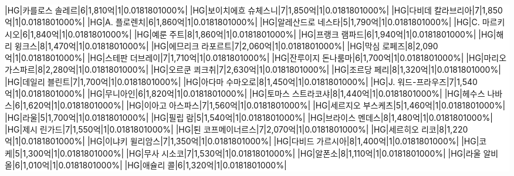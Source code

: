 |HG|카를로스 솔레르|6|1,810억|1|0.0181801000%|
|HG|보이치에흐 슈체스니|7|1,850억|1|0.0181801000%|
|HG|다비데 칼라브리아|7|1,850억|1|0.0181801000%|
|HG|A. 플로렌치|6|1,860억|1|0.0181801000%|
|HG|알레산드로 네스타|5|1,790억|1|0.0181801000%|
|HG|C. 마르키시오|6|1,840억|1|0.0181801000%|
|HG|예룬 주트|8|1,860억|1|0.0181801000%|
|HG|프랭크 램파드|6|1,940억|1|0.0181801000%|
|HG|해리 윙크스|8|1,470억|1|0.0181801000%|
|HG|에므리크 라포르트|7|2,060억|1|0.0181801000%|
|HG|막심 로페즈|8|2,090억|1|0.0181801000%|
|HG|스테판 더브레이|7|1,710억|1|0.0181801000%|
|HG|잔루이지 돈나룸마|6|1,700억|1|0.0181801000%|
|HG|마리오 가스파르|8|2,280억|1|0.0181801000%|
|HG|오르쿤 쾨크취|7|2,630억|1|0.0181801000%|
|HG|조르당 페리|8|1,320억|1|0.0181801000%|
|HG|데일리 블린트|7|1,700억|1|0.0181801000%|
|HG|아다마 수마오로|8|1,450억|1|0.0181801000%|
|HG|J. 워드-프라우즈|7|1,540억|1|0.0181801000%|
|HG|무니아인|6|1,820억|1|0.0181801000%|
|HG|토마스 스트라코샤|8|1,440억|1|0.0181801000%|
|HG|헤수스 나바스|6|1,620억|1|0.0181801000%|
|HG|이아고 아스파스|7|1,560억|1|0.0181801000%|
|HG|세르지오 부스케츠|5|1,460억|1|0.0181801000%|
|HG|라울|5|1,700억|1|0.0181801000%|
|HG|필립 람|5|1,540억|1|0.0181801000%|
|HG|브라이스 멘데스|8|1,480억|1|0.0181801000%|
|HG|제시 린가드|7|1,550억|1|0.0181801000%|
|HG|퇸 코프메이너르스|7|2,070억|1|0.0181801000%|
|HG|세르히오 리코|8|1,220억|1|0.0181801000%|
|HG|이냐키 윌리암스|7|1,350억|1|0.0181801000%|
|HG|다비드 가르시아|8|1,400억|1|0.0181801000%|
|HG|코케|5|1,300억|1|0.0181801000%|
|HG|무사 시소코|7|1,530억|1|0.0181801000%|
|HG|알폰소|8|1,110억|1|0.0181801000%|
|HG|라울 알비올|6|1,010억|1|0.0181801000%|
|HG|애슐리 콜|6|1,320억|1|0.0181801000%|